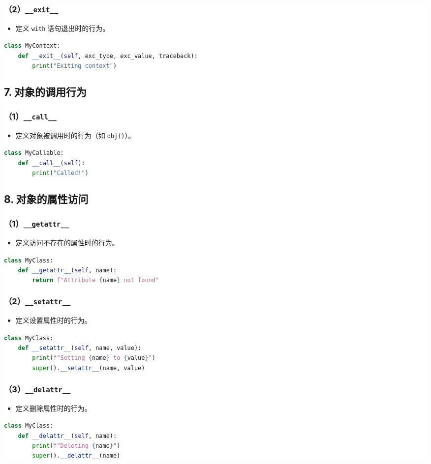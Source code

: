 ### （2）`__exit__`

- 定义 `with` 语句退出时的行为。

```python
class MyContext:
    def __exit__(self, exc_type, exc_value, traceback):
        print("Exiting context")
```



## 7. **对象的调用行为**

### （1）`__call__`

- 定义对象被调用时的行为（如 `obj()`）。

```python
class MyCallable:
    def __call__(self):
        print("Called!")
```



## 8. **对象的属性访问**

### （1）`__getattr__`

- 定义访问不存在的属性时的行为。

```python
class MyClass:
    def __getattr__(self, name):
        return f"Attribute {name} not found"
```

### （2）`__setattr__`

- 定义设置属性时的行为。

```python
class MyClass:
    def __setattr__(self, name, value):
        print(f"Setting {name} to {value}")
        super().__setattr__(name, value)
```

### （3）`__delattr__`

- 定义删除属性时的行为。

```python
class MyClass:
    def __delattr__(self, name):
        print(f"Deleting {name}")
        super().__delattr__(name)
```
